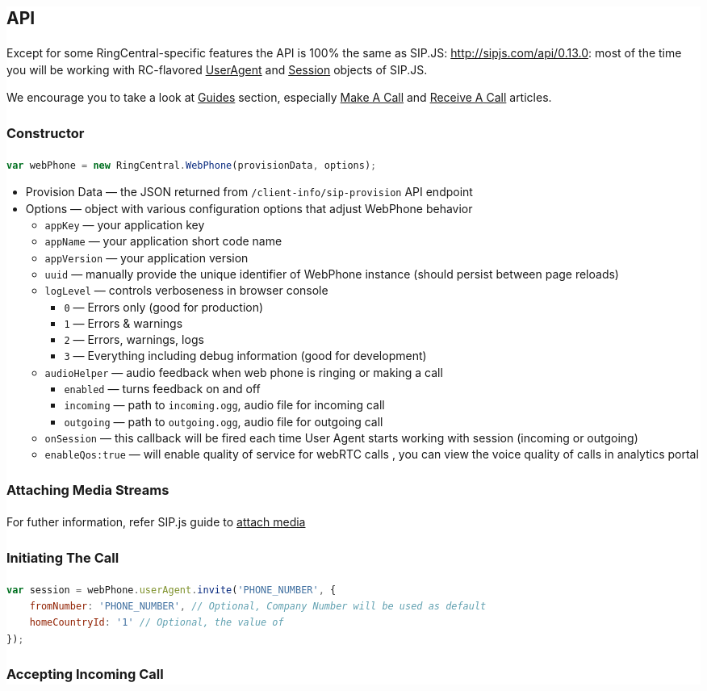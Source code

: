 
## API

Except for some RingCentral-specific features the API is 100% the same as SIP.JS: http://sipjs.com/api/0.13.0: most of the time you will be working with RC-flavored [UserAgent](http://sipjs.com/api/0.13.0/ua) and [Session](http://sipjs.com/api/0.13.0/session) objects of SIP.JS.

We encourage you to take a look at [Guides](http://sipjs.com/guides) section, especially
[Make A Call](http://sipjs.com/guides/make-call) and [Receive A Call](http://sipjs.com/guides/receive-call/) articles.

### Constructor

```js
var webPhone = new RingCentral.WebPhone(provisionData, options);
```

- Provision Data &mdash; the JSON returned from `/client-info/sip-provision` API endpoint
- Options &mdash; object with various configuration options that adjust WebPhone behavior
    - `appKey` &mdash; your application key
    - `appName` &mdash; your application short code name
    - `appVersion` &mdash; your application version
    - `uuid` &mdash; manually provide the unique identifier of WebPhone instance (should persist between page reloads)
    - `logLevel` &mdash; controls verboseness in browser console
        - `0` &mdash; Errors only (good for production)
        - `1` &mdash; Errors & warnings
        - `2` &mdash; Errors, warnings, logs
        - `3` &mdash; Everything including debug information (good for development)
    - `audioHelper` &mdash; audio feedback when web phone is ringing or making a call
        - `enabled` &mdash; turns feedback on and off
        - `incoming` &mdash; path to `incoming.ogg`, audio file for incoming call
        - `outgoing` &mdash; path to `outgoing.ogg`, audio file for outgoing call
    - `onSession` &mdash; this callback will be fired each time User Agent starts working with session (incoming or outgoing)
    - `enableQos:true` &mdash; will enable quality of service for webRTC calls , you can view the voice quality of calls in analytics portal

### Attaching Media Streams

For futher information, refer SIP.js guide to [attach media](https://sipjs.com/guides/attach-media/)

### Initiating The Call

```javascript
var session = webPhone.userAgent.invite('PHONE_NUMBER', {
    fromNumber: 'PHONE_NUMBER', // Optional, Company Number will be used as default
    homeCountryId: '1' // Optional, the value of
});
```

### Accepting Incoming Call
